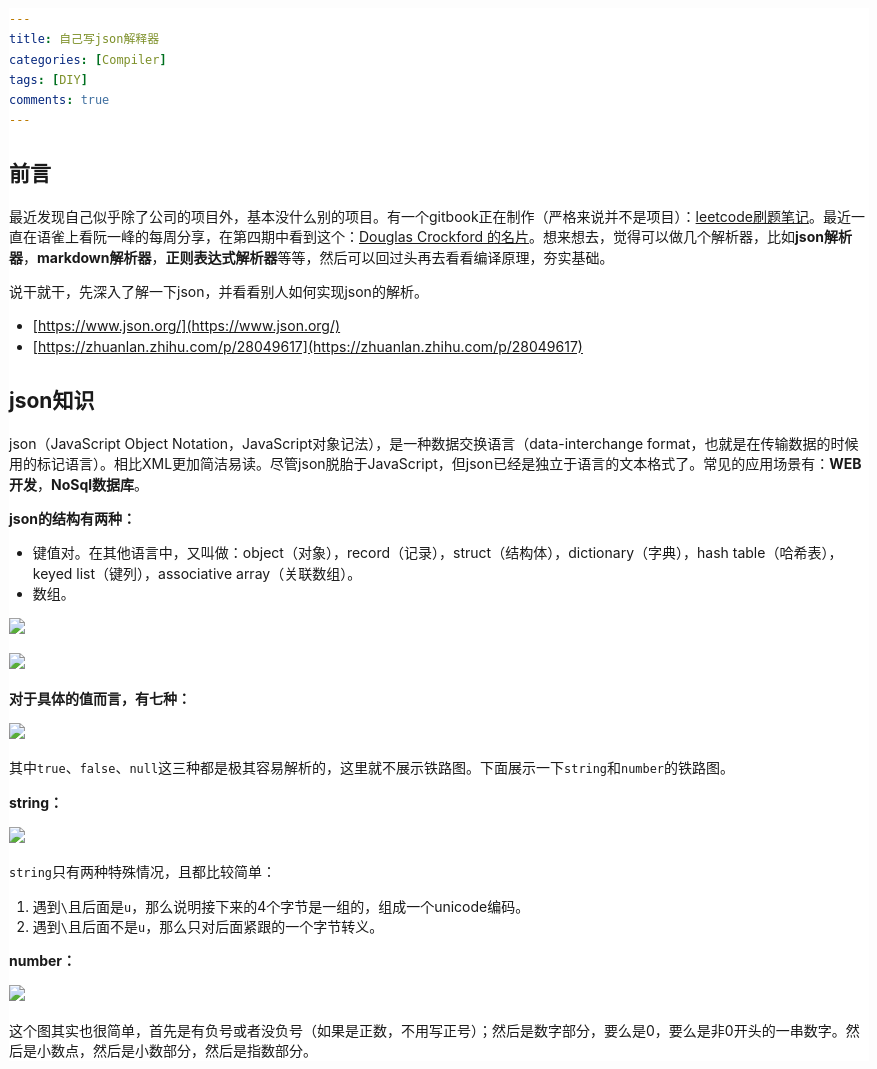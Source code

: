 ```yaml
---
title: 自己写json解释器
categories: [Compiler]
tags: [DIY]
comments: true
---
```


## 前言

最近发现自己似乎除了公司的项目外，基本没什么别的项目。有一个gitbook正在制作（严格来说并不是项目）：[leetcode刷题笔记](https://liuqinh2s.gitbooks.io/leetcode/)。最近一直在语雀上看阮一峰的每周分享，在第四期中看到这个：[Douglas Crockford 的名片](http://seriot.ch/parsing_json.php#1)。想来想去，觉得可以做几个解析器，比如**json解析器**，**markdown解析器**，**正则表达式解析器**等等，然后可以回过头再去看看编译原理，夯实基础。

说干就干，先深入了解一下json，并看看别人如何实现json的解析。
* [https://www.json.org/](https://www.json.org/)
* [https://zhuanlan.zhihu.com/p/28049617](https://zhuanlan.zhihu.com/p/28049617)



## json知识

json（JavaScript Object Notation，JavaScript对象记法），是一种数据交换语言（data-interchange format，也就是在传输数据的时候用的标记语言）。相比XML更加简洁易读。尽管json脱胎于JavaScript，但json已经是独立于语言的文本格式了。常见的应用场景有：**WEB开发**，**NoSql数据库**。

**json的结构有两种：**

* 键值对。在其他语言中，又叫做：object（对象），record（记录），struct（结构体），dictionary（字典），hash table（哈希表），keyed list（键列），associative array（关联数组）。
* 数组。

![](https://cdn.nlark.com/yuque/0/2019/gif/243235/1548817346559-bec98671-6891-4e18-9c1b-f7495f20fba7.gif#align=left&display=inline&height=113&linkTarget=_blank&originHeight=113&originWidth=598&size=0&width=598)

![](https://cdn.nlark.com/yuque/0/2019/gif/243235/1548817346985-ad605362-85e9-4122-873c-3ea760702448.gif#align=left&display=inline&height=113&linkTarget=_blank&originHeight=113&originWidth=598&size=0&width=598)

**对于具体的值而言，有七种：**

![](https://cdn.nlark.com/yuque/0/2019/gif/243235/1548817346509-3ff705a1-3d80-4bb9-a007-6d7351d2ccc2.gif#align=left&display=inline&height=278&linkTarget=_blank&originHeight=278&originWidth=598&size=0&width=598)

其中`true`、`false`、`null`这三种都是极其容易解析的，这里就不展示铁路图。下面展示一下`string`和`number`的铁路图。

**string：**

![](https://cdn.nlark.com/yuque/0/2019/gif/243235/1548817346617-bbaece81-ac6b-44c5-8f3b-c812282d09bb.gif#align=left&display=inline&height=413&linkTarget=_blank&originHeight=413&originWidth=598&size=0&width=598)

`string`只有两种特殊情况，且都比较简单：
1. 遇到`\`且后面是`u`，那么说明接下来的4个字节是一组的，组成一个unicode编码。<br />
1. 遇到`\`且后面不是`u`，那么只对后面紧跟的一个字节转义。<br />

**number：**

![](https://cdn.nlark.com/yuque/0/2019/gif/243235/1548817346858-d84fda0d-6473-44b3-b68e-e94d7e9de14a.gif#align=left&display=inline&height=266&linkTarget=_blank&originHeight=266&originWidth=598&size=0&width=598)

这个图其实也很简单，首先是有负号或者没负号（如果是正数，不用写正号）；然后是数字部分，要么是0，要么是非0开头的一串数字。然后是小数点，然后是小数部分，然后是指数部分。
